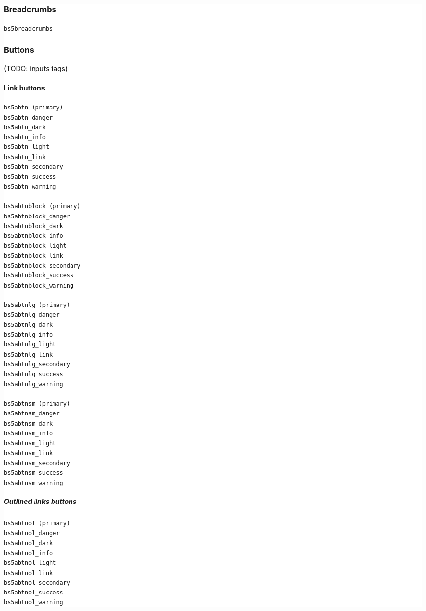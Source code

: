 ### Breadcrumbs

	bs5breadcrumbs 
    
### Buttons
(TODO: inputs tags)

#### Link buttons

    bs5abtn (primary)
    bs5abtn_danger
    bs5abtn_dark
    bs5abtn_info
    bs5abtn_light
    bs5abtn_link
    bs5abtn_secondary
    bs5abtn_success
    bs5abtn_warning
    
    bs5abtnblock (primary)
    bs5abtnblock_danger
    bs5abtnblock_dark
    bs5abtnblock_info
    bs5abtnblock_light
    bs5abtnblock_link
    bs5abtnblock_secondary
    bs5abtnblock_success
    bs5abtnblock_warning
    
    bs5abtnlg (primary)
    bs5abtnlg_danger
    bs5abtnlg_dark
    bs5abtnlg_info
    bs5abtnlg_light
    bs5abtnlg_link
    bs5abtnlg_secondary
    bs5abtnlg_success
    bs5abtnlg_warning
    
    bs5abtnsm (primary)
    bs5abtnsm_danger
    bs5abtnsm_dark
    bs5abtnsm_info
    bs5abtnsm_light
    bs5abtnsm_link
    bs5abtnsm_secondary
    bs5abtnsm_success
    bs5abtnsm_warning
    
##### Outlined links buttons

    bs5abtnol (primary)
    bs5abtnol_danger
    bs5abtnol_dark
    bs5abtnol_info
    bs5abtnol_light
    bs5abtnol_link
    bs5abtnol_secondary
    bs5abtnol_success
    bs5abtnol_warning
    